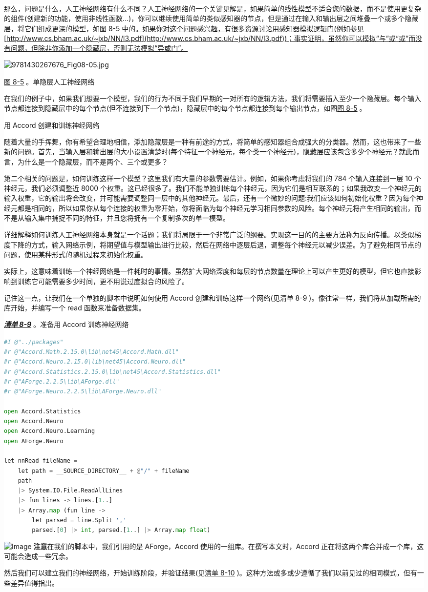 那么，问题是什么，人工神经网络有什么不同？人工神经网络的一个关键见解是，如果简单的线性模型不适合您的数据，而不是使用更复杂的组件(创建新的功能，使用非线性函数...)，你可以继续使用简单的类似感知器的节点，但是通过在输入和输出层之间堆叠一个或多个隐藏层，将它们组成更深的模型，如图 8-5 中的[。如果你对这个问题感兴趣，有很多资源讨论用感知器模拟逻辑门(例如参见](#Fig5)[http://www.cs.bham.ac.uk/~jxb/NN/l3.pdf](http://www.cs.bham.ac.uk/~jxb/NN/l3.pdf))；事实证明，虽然你可以模拟“与”或“或”而没有问题，但除非你添加一个隐藏层，否则无法模拟“异或门”。

![9781430267676_Fig08-05.jpg](../images/00149.jpeg)

[图 8-5](#_Fig5) 。单隐层人工神经网络

在我们的例子中，如果我们想要一个模型，我们的行为不同于我们早期的一对所有的逻辑方法，我们将需要插入至少一个隐藏层。每个输入节点都连接到隐藏层中的每个节点(但不连接到下一个节点)，隐藏层中的每个节点都连接到每个输出节点，如图[图 8-5](#Fig5) 。

用 Accord 创建和训练神经网络

随着大量的手挥舞，你有希望合理地相信，添加隐藏层是一种有前途的方式，将简单的感知器组合成强大的分类器。然而，这也带来了一些新的问题。首先，当输入层和输出层的大小设置清楚时(每个特征一个神经元，每个类一个神经元)，隐藏层应该包含多少个神经元？就此而言，为什么是一个隐藏层，而不是两个、三个或更多？

第二个相关的问题是，如何训练这样一个模型？这里我们有大量的参数需要估计。例如，如果你考虑将我们的 784 个输入连接到一层 10 个神经元，我们必须调整近 8000 个权重。这已经很多了。我们不能单独训练每个神经元，因为它们是相互联系的；如果我改变一个神经元的输入权重，它的输出将会改变，并可能需要调整同一层中的其他神经元。最后，还有一个微妙的问题:我们应该如何初始化权重？因为每个神经元都是相同的，所以如果你从每个连接的权重为零开始，你将面临为每个神经元学习相同参数的风险。每个神经元将产生相同的输出，而不是从输入集中捕捉不同的特征，并且您将拥有一个复制多次的单一模型。

详细解释如何训练人工神经网络本身就是一个话题；我们将局限于一个非常广泛的纲要。实现这一目的的主要方法称为反向传播。以类似梯度下降的方式，输入网络示例，将期望值与模型输出进行比较，然后在网络中逐层后退，调整每个神经元以减少误差。为了避免相同节点的问题，使用某种形式的随机过程来初始化权重。

实际上，这意味着训练一个神经网络是一件耗时的事情。虽然扩大网络深度和每层的节点数量在理论上可以产生更好的模型，但它也直接影响到训练它可能需要多少时间，更不用说过度拟合的风险了。

记住这一点，让我们在一个单独的脚本中说明如何使用 Accord 创建和训练这样一个网络(见清单 8-9 )。像往常一样，我们将从加载所需的库开始，并编写一个 read 函数来准备数据集。

[***清单 8-9***](#_list9) 。准备用 Accord 训练神经网络

```py
#I @"../packages"
#r @"Accord.Math.2.15.0\lib\net45\Accord.Math.dll"
#r @"Accord.Neuro.2.15.0\lib\net45\Accord.Neuro.dll"
#r @"Accord.Statistics.2.15.0\lib\net45\Accord.Statistics.dll"
#r @"AForge.2.2.5\lib\AForge.dll"
#r @"AForge.Neuro.2.2.5\lib\AForge.Neuro.dll"

open Accord.Statistics
open Accord.Neuro
open Accord.Neuro.Learning
open AForge.Neuro

let nnRead fileName =
    let path = __SOURCE_DIRECTORY__ + @"/" + fileName
    path
    |> System.IO.File.ReadAllLines
    |> fun lines -> lines.[1..]
    |> Array.map (fun line ->
        let parsed = line.Split ','
        parsed.[0] |> int, parsed.[1..] |> Array.map float)
```

![Image](../images/00011.jpeg) **注意**在我们的脚本中，我们引用的是 AForge，Accord 使用的一组库。在撰写本文时，Accord 正在将这两个库合并成一个库，这可能会造成一些冗余。

然后我们可以建立我们的神经网络，开始训练阶段，并验证结果(见[清单 8-10](#list10) )。这种方法或多或少遵循了我们以前见过的相同模式，但有一些差异值得指出。

